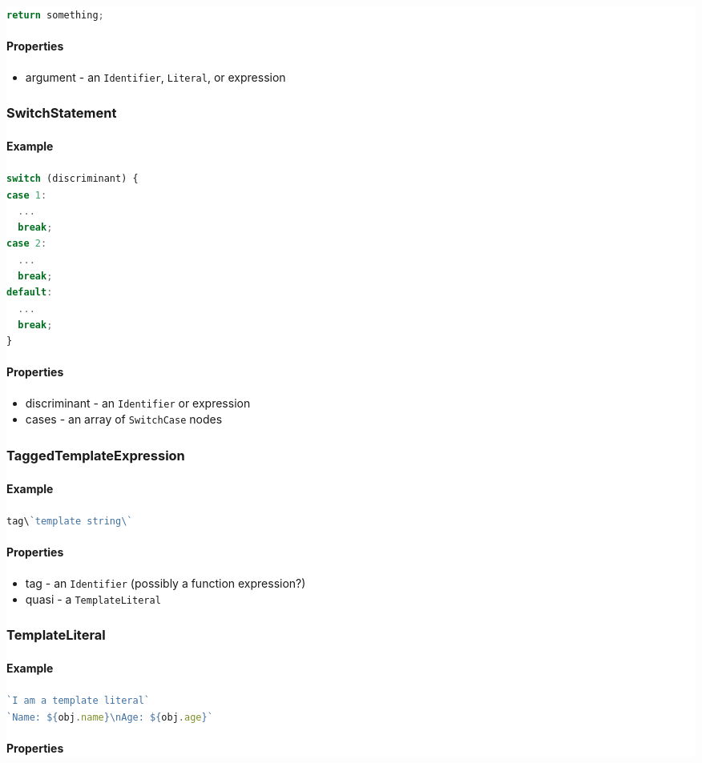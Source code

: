 ```js
return something;
```

#### Properties

* argument - an `Identifier`, `Literal`, or expression

### SwitchStatement

#### Example 

```js
switch (discriminant) {
case 1:
  ...
  break;
case 2:
  ...
  break;
default:
  ...
  break;
}
```

#### Properties

* discriminant - an `Identifier` or expression
* cases - an array of `SwitchCase` nodes

### TaggedTemplateExpression

#### Example 

```js
tag\`template string\`
```

#### Properties

* tag - an `Identifier` (possibly a function expression?)
* quasi - a `TemplateLiteral`

### TemplateLiteral

#### Example 

```js
`I am a template literal`
`Name: ${obj.name}\nAge: ${obj.age}`
```

#### Properties
